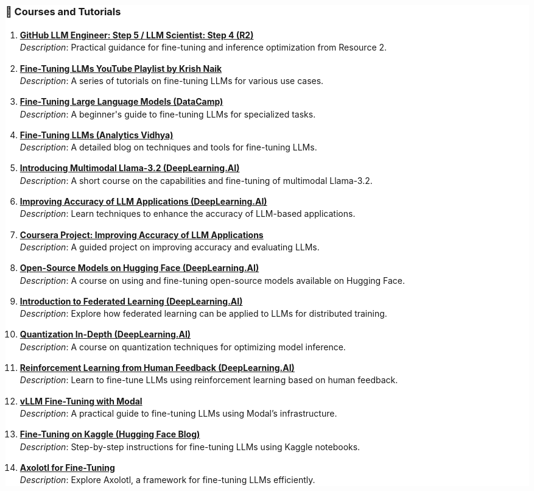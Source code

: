 ### 🔗 Courses and Tutorials

1. **[GitHub LLM Engineer: Step 5 / LLM Scientist: Step 4 (R2)](https://github.com/mlabonne/llm-course?tab=readme-ov-file)**  
   *Description*: Practical guidance for fine-tuning and inference optimization from Resource 2.

2. **[Fine-Tuning LLMs YouTube Playlist by Krish Naik](https://www.youtube.com/playlist?list=PLZoTAELRMXVN9VbAx5I2VvloTtYmlApe3)**  
   *Description*: A series of tutorials on fine-tuning LLMs for various use cases.

3. **[Fine-Tuning Large Language Models (DataCamp)](https://www.datacamp.com/tutorial/fine-tuning-large-language-models)**  
   *Description*: A beginner's guide to fine-tuning LLMs for specialized tasks.

4. **[Fine-Tuning LLMs (Analytics Vidhya)](https://www.analyticsvidhya.com/blog/2023/08/finetuning-large-language-models-llms/)**  
   *Description*: A detailed blog on techniques and tools for fine-tuning LLMs.

5. **[Introducing Multimodal Llama-3.2 (DeepLearning.AI)](https://www.deeplearning.ai/short-courses/introducing-multimodal-llama-3-2/)**  
   *Description*: A short course on the capabilities and fine-tuning of multimodal Llama-3.2.

6. **[Improving Accuracy of LLM Applications (DeepLearning.AI)](https://www.deeplearning.ai/short-courses/improving-accuracy-of-llm-applications/)**  
   *Description*: Learn techniques to enhance the accuracy of LLM-based applications.

7. **[Coursera Project: Improving Accuracy of LLM Applications](https://www.coursera.org/projects/improving-accuracy-of-llm-applications)**  
   *Description*: A guided project on improving accuracy and evaluating LLMs.

8. **[Open-Source Models on Hugging Face (DeepLearning.AI)](https://www.deeplearning.ai/short-courses/open-source-models-hugging-face/)**  
   *Description*: A course on using and fine-tuning open-source models available on Hugging Face.

9. **[Introduction to Federated Learning (DeepLearning.AI)](https://www.deeplearning.ai/short-courses/intro-to-federated-learning/)**  
   *Description*: Explore how federated learning can be applied to LLMs for distributed training.

10. **[Quantization In-Depth (DeepLearning.AI)](https://www.deeplearning.ai/short-courses/quantization-in-depth/)**  
    *Description*: A course on quantization techniques for optimizing model inference.

11. **[Reinforcement Learning from Human Feedback (DeepLearning.AI)](https://www.deeplearning.ai/short-courses/reinforcement-learning-from-human-feedback/)**  
    *Description*: Learn to fine-tune LLMs using reinforcement learning based on human feedback.

12. **[vLLM Fine-Tuning with Modal](https://modal.com/docs/examples/llm-finetuning)**  
    *Description*: A practical guide to fine-tuning LLMs using Modal’s infrastructure.

13. **[Fine-Tuning on Kaggle (Hugging Face Blog)](https://huggingface.co/blog/lmassaron/fine-tuning-llms-on-kaggle-notebooks)**  
    *Description*: Step-by-step instructions for fine-tuning LLMs using Kaggle notebooks.

14. **[Axolotl for Fine-Tuning](https://adithyask.medium.com/axolotl-is-all-you-need-331d5de1b7c0)**  
    *Description*: Explore Axolotl, a framework for fine-tuning LLMs efficiently.
